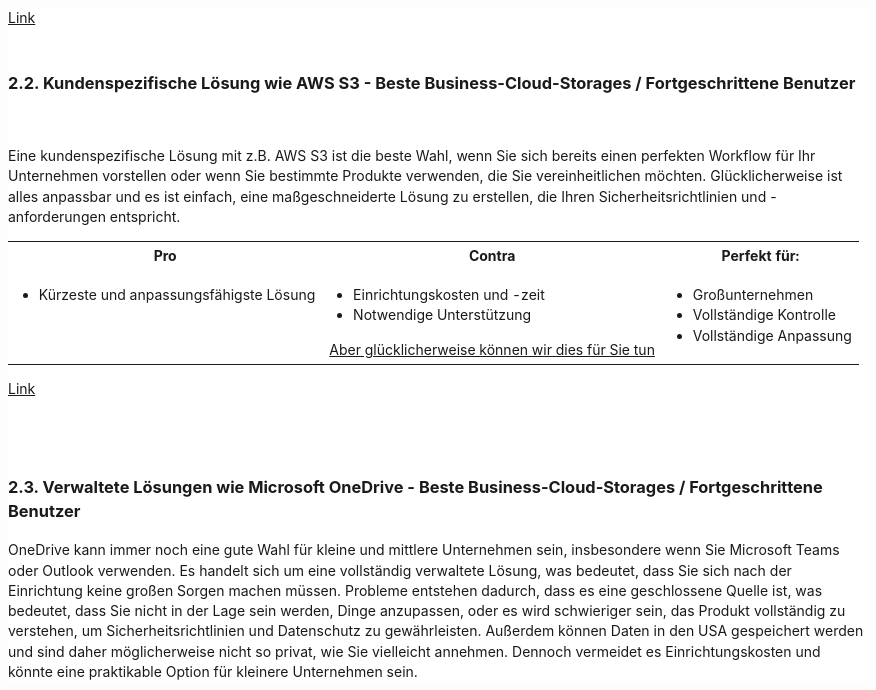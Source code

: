 [Link](https://nextcloud.com/)
<br><br>

### 2.2. Kundenspezifische Lösung wie AWS S3 - Beste Business-Cloud-Storages / Fortgeschrittene Benutzer

<br>

Eine kundenspezifische Lösung mit z.B. AWS S3 ist die beste Wahl, wenn Sie sich bereits einen perfekten Workflow für Ihr Unternehmen vorstellen oder wenn Sie bestimmte Produkte verwenden, die Sie vereinheitlichen möchten. Glücklicherweise ist alles anpassbar und es ist einfach, eine maßgeschneiderte Lösung zu erstellen, die Ihren Sicherheitsrichtlinien und -anforderungen entspricht.

<table>
<tbody>
<tr>
<th>Pro</th>
<th>Contra</th>
<th>Perfekt für:</th>
</tr>
<tr>
<td>
<ul>
<li>Kürzeste und anpassungsfähigste Lösung</li>
</ul>
</td>
<td>
<ul>
<li>Einrichtungskosten und -zeit</li>
<li>Notwendige Unterstützung</li>
</ul>
<a href="https://www.datafortress.cloud/contact/" target="_blank" rel="noopener noreferrer">Aber glücklicherweise können wir dies für Sie tun</a></td>
<td>
<ul>
<li>Großunternehmen</li>
<li>Vollständige Kontrolle</li>
<li>Vollständige Anpassung</li>
</ul>
</td>
</tr>
</tbody>
</table>

[Link](https://www.datafortress.cloud/cloud-services/cloud-backups-archives/)

<br><br>

### 2.3. Verwaltete Lösungen wie Microsoft OneDrive - Beste Business-Cloud-Storages / Fortgeschrittene Benutzer

OneDrive kann immer noch eine gute Wahl für kleine und mittlere Unternehmen sein, insbesondere wenn Sie Microsoft Teams oder Outlook verwenden. Es handelt sich um eine vollständig verwaltete Lösung, was bedeutet, dass Sie sich nach der Einrichtung keine großen Sorgen machen müssen. Probleme entstehen dadurch, dass es eine geschlossene Quelle ist, was bedeutet, dass Sie nicht in der Lage sein werden, Dinge anzupassen, oder es wird schwieriger sein, das Produkt vollständig zu verstehen, um Sicherheitsrichtlinien und Datenschutz zu gewährleisten. Außerdem können Daten in den USA gespeichert werden und sind daher möglicherweise nicht so privat, wie Sie vielleicht annehmen. Dennoch vermeidet es Einrichtungskosten und könnte eine praktikable Option für kleinere Unternehmen sein.
